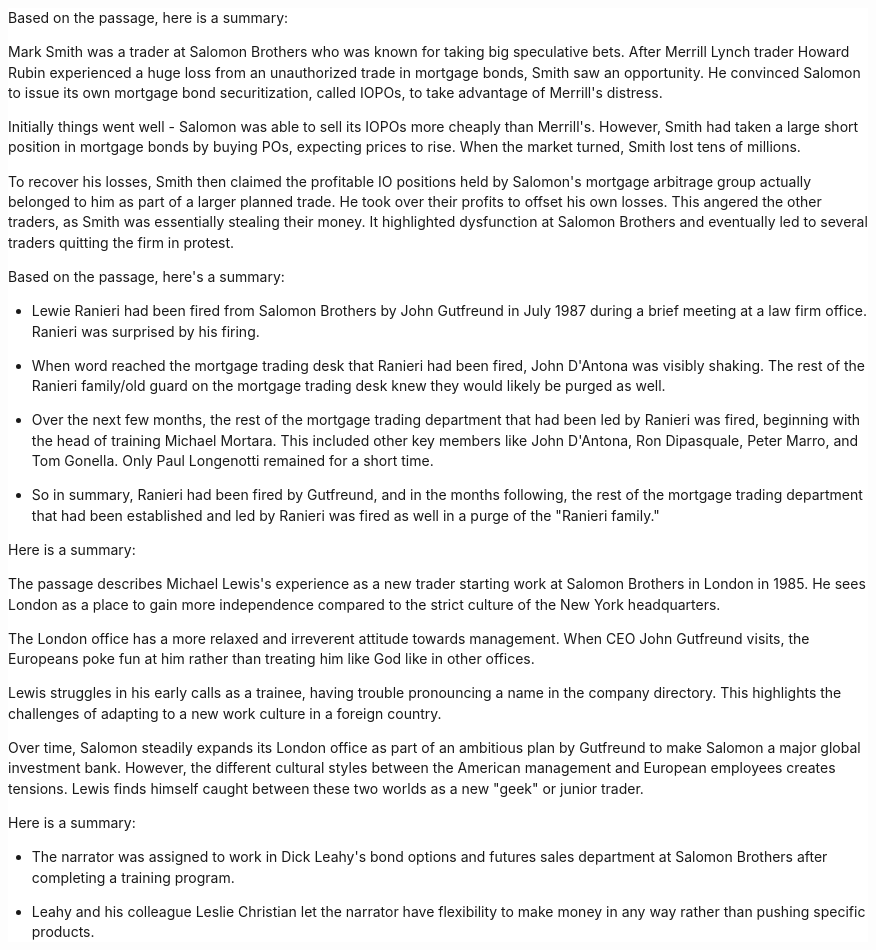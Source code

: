  Based on the passage, here is a summary:

Mark Smith was a trader at Salomon Brothers who was known for taking big speculative bets. After Merrill Lynch trader Howard Rubin experienced a huge loss from an unauthorized trade in mortgage bonds, Smith saw an opportunity. He convinced Salomon to issue its own mortgage bond securitization, called IOPOs, to take advantage of Merrill's distress. 

Initially things went well - Salomon was able to sell its IOPOs more cheaply than Merrill's. However, Smith had taken a large short position in mortgage bonds by buying POs, expecting prices to rise. When the market turned, Smith lost tens of millions. 

To recover his losses, Smith then claimed the profitable IO positions held by Salomon's mortgage arbitrage group actually belonged to him as part of a larger planned trade. He took over their profits to offset his own losses. This angered the other traders, as Smith was essentially stealing their money. It highlighted dysfunction at Salomon Brothers and eventually led to several traders quitting the firm in protest.

 Based on the passage, here's a summary:

- Lewie Ranieri had been fired from Salomon Brothers by John Gutfreund in July 1987 during a brief meeting at a law firm office. Ranieri was surprised by his firing.

- When word reached the mortgage trading desk that Ranieri had been fired, John D'Antona was visibly shaking. The rest of the Ranieri family/old guard on the mortgage trading desk knew they would likely be purged as well. 

- Over the next few months, the rest of the mortgage trading department that had been led by Ranieri was fired, beginning with the head of training Michael Mortara. This included other key members like John D'Antona, Ron Dipasquale, Peter Marro, and Tom Gonella. Only Paul Longenotti remained for a short time.

- So in summary, Ranieri had been fired by Gutfreund, and in the months following, the rest of the mortgage trading department that had been established and led by Ranieri was fired as well in a purge of the "Ranieri family."

 Here is a summary:

The passage describes Michael Lewis's experience as a new trader starting work at Salomon Brothers in London in 1985. He sees London as a place to gain more independence compared to the strict culture of the New York headquarters. 

The London office has a more relaxed and irreverent attitude towards management. When CEO John Gutfreund visits, the Europeans poke fun at him rather than treating him like God like in other offices. 

Lewis struggles in his early calls as a trainee, having trouble pronouncing a name in the company directory. This highlights the challenges of adapting to a new work culture in a foreign country.

Over time, Salomon steadily expands its London office as part of an ambitious plan by Gutfreund to make Salomon a major global investment bank. However, the different cultural styles between the American management and European employees creates tensions. Lewis finds himself caught between these two worlds as a new "geek" or junior trader.

 Here is a summary:

- The narrator was assigned to work in Dick Leahy's bond options and futures sales department at Salomon Brothers after completing a training program. 

- Leahy and his colleague Leslie Christian let the narrator have flexibility to make money in any way rather than pushing specific products. 
